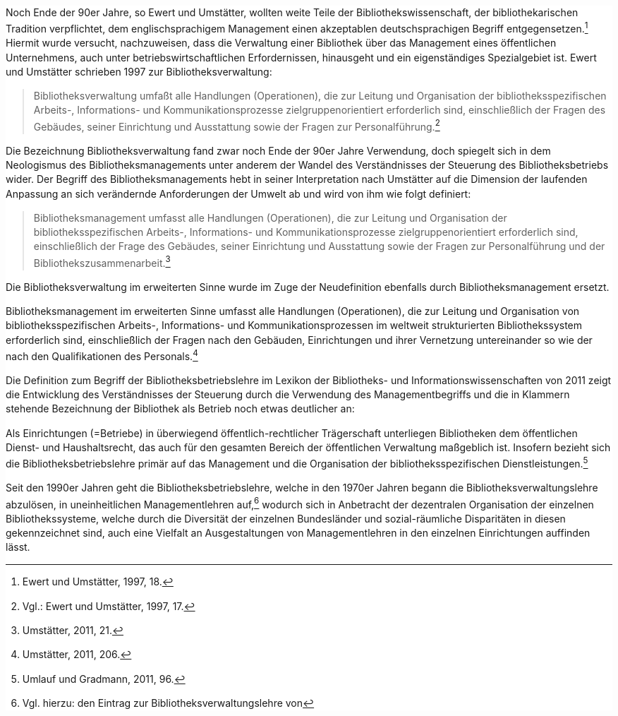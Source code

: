 Noch Ende der 90er Jahre, so Ewert und Umstätter, wollten weite Teile
der Bibliothekswissenschaft, der bibliothekarischen Tradition
verpflichtet, dem englischsprachigem Management einen akzeptablen
deutschsprachigen Begriff entgegensetzen.[^31] Hiermit wurde versucht,
nachzuweisen, dass die Verwaltung einer Bibliothek über das Management
eines öffentlichen Unternehmens, auch unter betriebswirtschaftlichen
Erfordernissen, hinausgeht und ein eigenständiges Spezialgebiet ist.
Ewert und Umstätter schrieben 1997 zur Bibliotheksverwaltung:

> Bibliotheksverwaltung umfaßt alle Handlungen (Operationen), die zur
> Leitung und Organisation der bibliotheksspezifischen Arbeits-,
> Informations- und Kommunikationsprozesse zielgruppenorientiert
> erforderlich sind, einschließlich der Fragen des Gebäudes, seiner
> Einrichtung und Ausstattung sowie der Fragen zur Personalführung.[^32]

Die Bezeichnung Bibliotheksverwaltung fand zwar noch Ende der 90er Jahre
Verwendung, doch spiegelt sich in dem Neologismus des
Bibliotheksmanagements unter anderem der Wandel des Verständnisses der
Steuerung des Bibliotheksbetriebs wider. Der Begriff des
Bibliotheksmanagements hebt in seiner Interpretation nach Umstätter auf
die Dimension der laufenden Anpassung an sich verändernde Anforderungen
der Umwelt ab und wird von ihm wie folgt definiert:

> Bibliotheksmanagement umfasst alle Handlungen (Operationen), die zur
> Leitung und Organisation der bibliotheksspezifischen Arbeits-,
> Informations- und Kommunikationsprozesse zielgruppenorientiert
> erforderlich sind, einschließlich der Frage des Gebäudes, seiner
> Einrichtung und Ausstattung sowie der Fragen zur Personalführung und der
> Bibliothekszusammenarbeit.[^33]

Die Bibliotheksverwaltung im erweiterten Sinne wurde im Zuge der
Neudefinition ebenfalls durch Bibliotheksmanagement ersetzt.

Bibliotheksmanagement im erweiterten Sinne umfasst alle Handlungen
(Operationen), die zur Leitung und Organisation von
bibliotheksspezifischen Arbeits-, Informations- und
Kommunikationsprozessen im weltweit strukturierten Bibliothekssystem
erforderlich sind, einschließlich der Fragen nach den Gebäuden,
Einrichtungen und ihrer Vernetzung untereinander so wie der nach den
Qualifikationen des Personals.[^34]

Die Definition zum Begriff der Bibliotheksbetriebslehre im Lexikon der
Bibliotheks- und Informationswissenschaften von 2011 zeigt die
Entwicklung des Verständnisses der Steuerung durch die Verwendung des
Managementbegriffs und die in Klammern stehende Bezeichnung der
Bibliothek als Betrieb noch etwas deutlicher an:

Als Einrichtungen (=Betriebe) in überwiegend öffentlich-rechtlicher
Trägerschaft unterliegen Bibliotheken dem öffentlichen Dienst- und
Haushaltsrecht, das auch für den gesamten Bereich der öffentlichen
Verwaltung maßgeblich ist. Insofern bezieht sich die
Bibliotheksbetriebslehre primär auf das Management und die Organisation
der bibliotheksspezifischen Dienstleistungen.[^35]

Seit den 1990er Jahren geht die Bibliotheksbetriebslehre, welche in den
1970er Jahren begann die Bibliotheksverwaltungslehre abzulösen, in
uneinheitlichen Managementlehren auf,[^36] wodurch sich in Anbetracht
der dezentralen Organisation der einzelnen Bibliothekssysteme, welche
durch die Diversität der einzelnen Bundesländer und sozial-räumliche
Disparitäten in diesen gekennzeichnet sind, auch eine Vielfalt an
Ausgestaltungen von Managementlehren in den einzelnen Einrichtungen
auffinden lässt.


[^1]: Vgl. hierzu: Berger und Luckmann, 2009: Die gesellschaftliche
[^2]: Berger und Luckmann, 2009, 126.
[^3]: Berger und Luckmann, 2009, 100.
[^4]: Berger und Luckmann, 2009, 99f.
[^5]: Berger und Luckmann, 2009, 99.
[^6]: Berger und Luckmann, 2009, 99.
[^7]: Berger und Luckmann, 2009, 100f.
[^8]: Vgl.: Karstedt, 1965: Zur historischen Soziologie der
[^9]: Vgl.: Karstedt, 1965, 14ff.
[^10]: Vgl. hierzu auch den Beitrag von Hans Dörries, in Schöller, 1969.
[^11]: Karstedt, 1965, 18.
[^12]: Karstedt, 1965, 39.
[^13]: Karstedt, 1965, 23.
[^14]: Karstedt, 1965, 23.
[^15]: Vgl.: Plassmann et al., 2011, 72.
[^16]: Vgl.: Leyh, 1968 sowie Jochum, 1999, XI Die öffentlichen
[^17]: Kluth, 1970, 125.
[^18]: Vgl. hierzu die von Jörg Fligge und Alois Klotzbücher, 1997,
[^19]: Vgl. hierzu: Fritz Milkau: Die Zulassung zur
[^20]: Vgl. hierzu bspw.: Cobabus, 2004.
[^21]: Historisch ist im Bereich der Öffentlichen Bibliotheken bzw. der
[^22]: Der Freihandbestand steht im Gegensatz zur Thekenbibliothek.
[^23]: Vgl. zur Geschichte der Bibliothek: Uwe Jochum, Kleine
[^24]: Umstätter, 2011, 163ff.
[^25]: Vgl. hierzu beispielsweise den Beitrag von Hansjörg Süberkrüb in:
[^26]: Vgl.: Plassmann et al., 2011, 263.
[^27]: Vgl.: Kunze, 1958; Leyh, 1961; Fuchs, 1968; Umstätter und Ewert,
[^28]: Funk, 1975, Vorwort.
[^29]: Funk, 1975, 149.
[^30]: Kunze, 1958, 61.
[^31]: Ewert und Umstätter, 1997, 18.
[^32]: Vgl.: Ewert und Umstätter, 1997, 17.
[^33]: Umstätter, 2011, 21.
[^34]: Umstätter, 2011, 206.
[^35]: Umlauf und Gradmann, 2011, 96.
[^36]: Vgl. hierzu: den Eintrag zur Bibliotheksverwaltungslehre von
[^37]: Ewert und Umstätter, 1999, 1.
[^38]: Vgl.: Ewert und Umstätter, 1999, 1.
[^39]: Kluth, 1970, 5.
[^40]: Schrettinger, 1829, 16, zitiert nach: Umstätter, 2011, 19.
[^41]: Kluth, 1970, 7.
[^42]: Vgl.: Schäfers und Zapf, 2001, 408.
[^43]: Deutsche-Buch-Gemeinschaft, 1963, Band 1, 245.
[^44]: Brockhaus, 1996, Band 3, 292.
[^45]: Ewert und Umstätter, 1999, 10.
[^46]: Ewert und Umstätter, 1999, 8f.
[^47]: Ewert und Umstätter, 1999, 9.
[^48]: Ewert und Umstätter, 1999, 9.
[^49]: Ewert und Umstätter, 1999, 9.
[^50]: Eigenbrodt, 2013, 110.
[^51]: Eigenbrodt, 2013, 110.
[^52]: Eigenbrodt, 2013, 113.